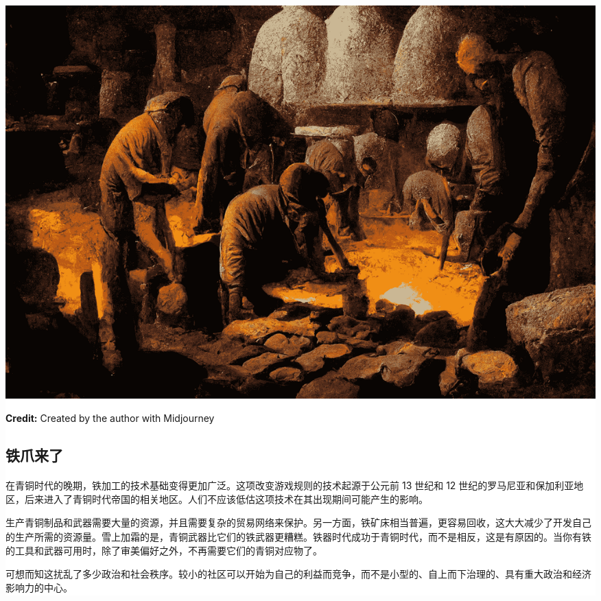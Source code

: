 ![](img/f6bb2a02b634777870ff07a8b152ff17.png)

**Credit:** Created by the author with Midjourney

## 铁爪来了

在青铜时代的晚期，铁加工的技术基础变得更加广泛。这项改变游戏规则的技术起源于公元前 13 世纪和 12 世纪的罗马尼亚和保加利亚地区，后来进入了青铜时代帝国的相关地区。人们不应该低估这项技术在其出现期间可能产生的影响。

生产青铜制品和武器需要大量的资源，并且需要复杂的贸易网络来保护。另一方面，铁矿床相当普遍，更容易回收，这大大减少了开发自己的生产所需的资源量。雪上加霜的是，青铜武器比它们的铁武器更糟糕。铁器时代成功于青铜时代，而不是相反，这是有原因的。当你有铁的工具和武器可用时，除了审美偏好之外，不再需要它们的青铜对应物了。

可想而知这扰乱了多少政治和社会秩序。较小的社区可以开始为自己的利益而竞争，而不是小型的、自上而下治理的、具有重大政治和经济影响力的中心。
